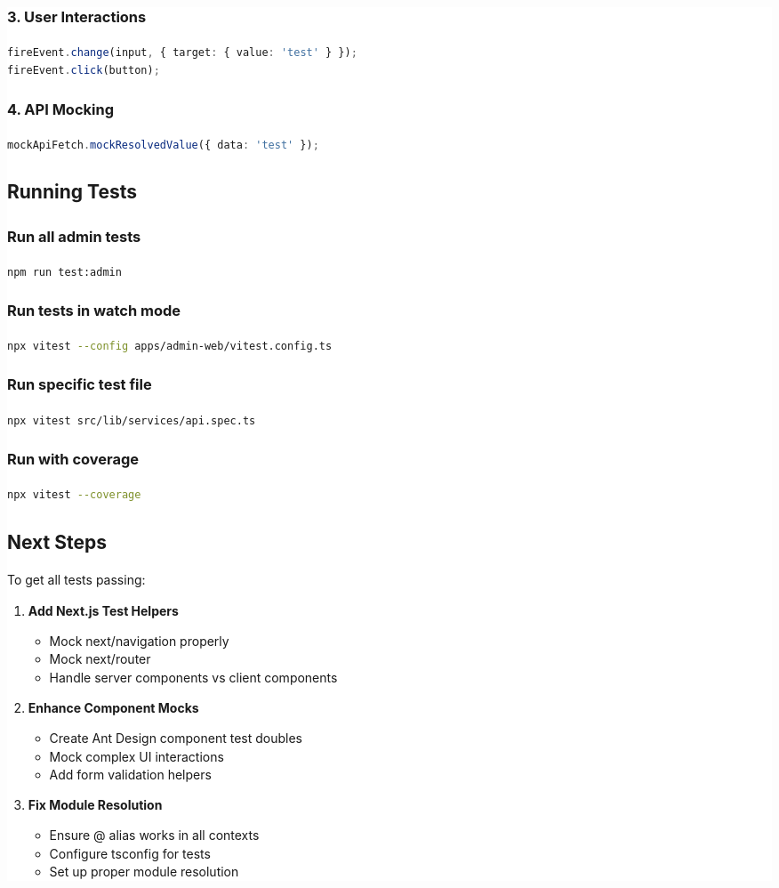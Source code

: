 ### 3. User Interactions
```typescript
fireEvent.change(input, { target: { value: 'test' } });
fireEvent.click(button);
```

### 4. API Mocking
```typescript
mockApiFetch.mockResolvedValue({ data: 'test' });
```

## Running Tests

### Run all admin tests
```bash
npm run test:admin
```

### Run tests in watch mode
```bash
npx vitest --config apps/admin-web/vitest.config.ts
```

### Run specific test file
```bash
npx vitest src/lib/services/api.spec.ts
```

### Run with coverage
```bash
npx vitest --coverage
```

## Next Steps

To get all tests passing:

1. **Add Next.js Test Helpers**
   - Mock next/navigation properly
   - Mock next/router
   - Handle server components vs client components

2. **Enhance Component Mocks**
   - Create Ant Design component test doubles
   - Mock complex UI interactions
   - Add form validation helpers

3. **Fix Module Resolution**
   - Ensure @ alias works in all contexts
   - Configure tsconfig for tests
   - Set up proper module resolution
